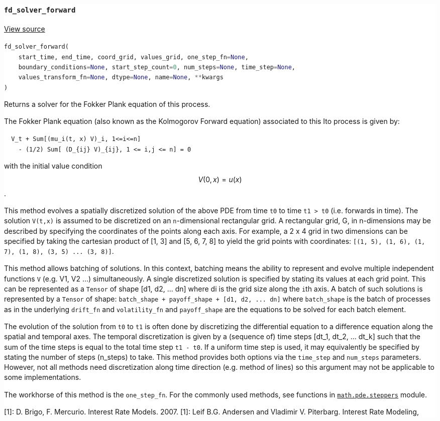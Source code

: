 
<h3 id="fd_solver_forward"><code>fd_solver_forward</code></h3>

<a target="_blank" href="https://github.com/google/tf-quant-finance/blob/master/tf_quant_finance/models/generic_ito_process.py">View source</a>

```python
fd_solver_forward(
    start_time, end_time, coord_grid, values_grid, one_step_fn=None,
    boundary_conditions=None, start_step_count=0, num_steps=None, time_step=None,
    values_transform_fn=None, dtype=None, name=None, **kwargs
)
```

Returns a solver for the Fokker Plank equation of this process.

The Fokker Plank equation (also known as the Kolmogorov Forward equation)
associated to this Ito process is given by:

```None
  V_t + Sum[(mu_i(t, x) V)_i, 1<=i<=n]
    - (1/2) Sum[ (D_{ij} V)_{ij}, 1 <= i,j <= n] = 0
```

with the initial value condition $$V(0, x) = u(x)$$.

This method evolves a spatially discretized solution of the above PDE from
time `t0` to time `t1 > t0` (i.e. forwards in time).
The solution `V(t,x)` is assumed to be discretized on an `n`-dimensional
rectangular grid. A rectangular grid, G, in n-dimensions may be described
by specifying the coordinates of the points along each axis. For example,
a 2 x 4 grid in two dimensions can be specified by taking the cartesian
product of [1, 3] and [5, 6, 7, 8] to yield the grid points with
coordinates: `[(1, 5), (1, 6), (1, 7), (1, 8), (3, 5) ... (3, 8)]`.

This method allows batching of solutions. In this context, batching means
the ability to represent and evolve multiple independent functions `V`
(e.g. V1, V2 ...) simultaneously. A single discretized solution is specified
by stating its values at each grid point. This can be represented as a
`Tensor` of shape [d1, d2, ... dn] where di is the grid size along the `i`th
axis. A batch of such solutions is represented by a `Tensor` of shape:
`batch_shape + payoff_shape + [d1, d2, ... dn]` where `batch_shape` is the
batch of processes as in the underlying `drift_fn` and `volatility_fn` and
`payoff_shape` are the equations to be solved for each batch element.

The evolution of the solution from `t0` to `t1` is often done by
discretizing the differential equation to a difference equation along
the spatial and temporal axes. The temporal discretization is given by a
(sequence of) time steps [dt_1, dt_2, ... dt_k] such that the sum of the
time steps is equal to the total time step `t1 - t0`. If a uniform time
step is used, it may equivalently be specified by stating the number of
steps (n_steps) to take. This method provides both options via the
`time_step` and `num_steps` parameters. However, not all methods need
discretization along time direction (e.g. method of lines) so this argument
may not be applicable to some implementations.

The workhorse of this method is the `one_step_fn`. For the commonly used
methods, see functions in <a href="../../../tf_quant_finance/math/pde/steppers.md"><code>math.pde.steppers</code></a> module.


  [1]: D. Brigo, F. Mercurio. Interest Rate Models. 2007.
  [1]: Leif B.G. Andersen and Vladimir V. Piterbarg. Interest Rate Modeling,